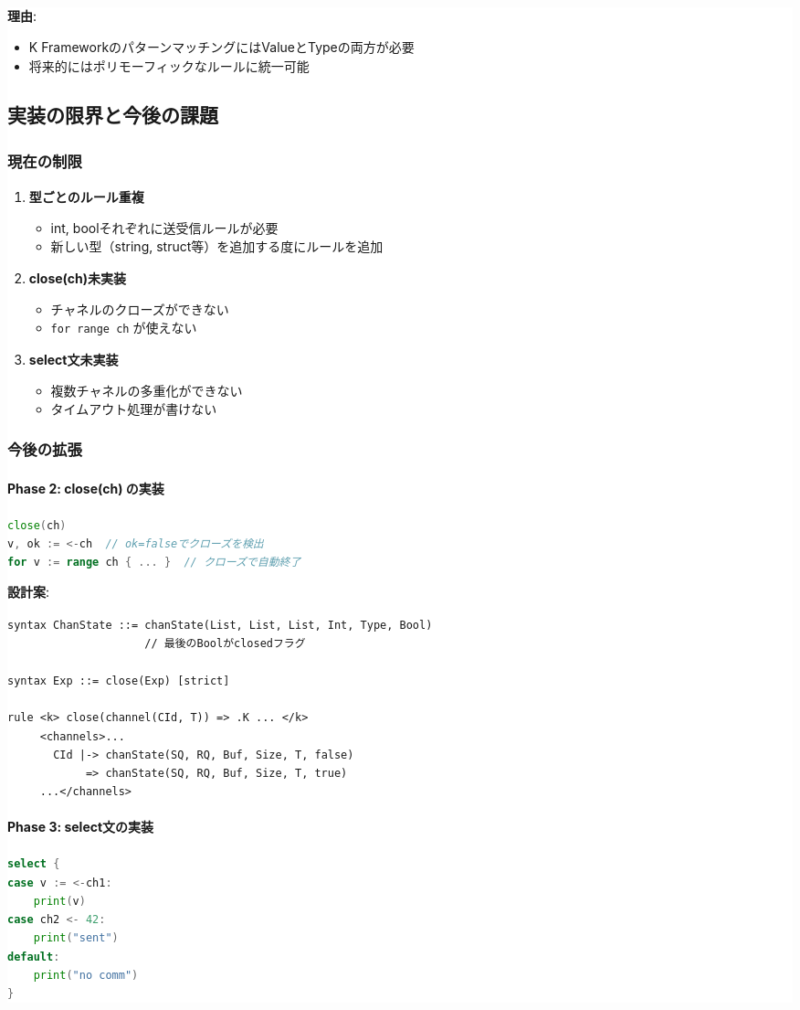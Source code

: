 **理由**:
- K FrameworkのパターンマッチングにはValueとTypeの両方が必要
- 将来的にはポリモーフィックなルールに統一可能

## 実装の限界と今後の課題

### 現在の制限

1. **型ごとのルール重複**
   - int, boolそれぞれに送受信ルールが必要
   - 新しい型（string, struct等）を追加する度にルールを追加

2. **close(ch)未実装**
   - チャネルのクローズができない
   - `for range ch` が使えない

3. **select文未実装**
   - 複数チャネルの多重化ができない
   - タイムアウト処理が書けない

### 今後の拡張

#### Phase 2: close(ch) の実装

```go
close(ch)
v, ok := <-ch  // ok=falseでクローズを検出
for v := range ch { ... }  // クローズで自動終了
```

**設計案**:
```k
syntax ChanState ::= chanState(List, List, List, Int, Type, Bool)
                     // 最後のBoolがclosedフラグ

syntax Exp ::= close(Exp) [strict]

rule <k> close(channel(CId, T)) => .K ... </k>
     <channels>...
       CId |-> chanState(SQ, RQ, Buf, Size, T, false)
            => chanState(SQ, RQ, Buf, Size, T, true)
     ...</channels>
```

#### Phase 3: select文の実装

```go
select {
case v := <-ch1:
    print(v)
case ch2 <- 42:
    print("sent")
default:
    print("no comm")
}
```
